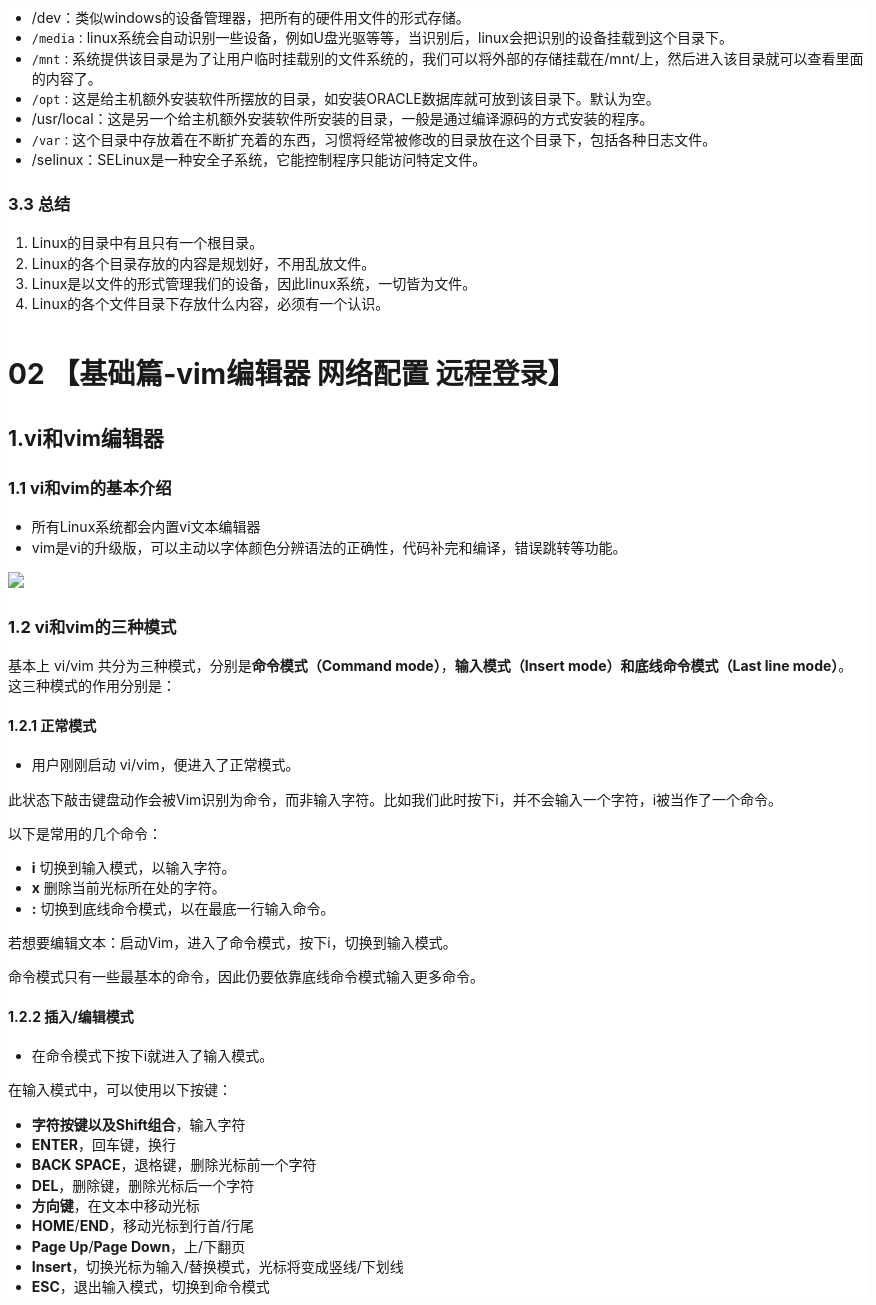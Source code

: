 - /dev：类似windows的设备管理器，把所有的硬件用文件的形式存储。
- `/media：`linux系统会自动识别一些设备，例如U盘光驱等等，当识别后，linux会把识别的设备挂载到这个目录下。
- `/mnt：`系统提供该目录是为了让用户临时挂载别的文件系统的，我们可以将外部的存储挂载在/mnt/上，然后进入该目录就可以查看里面的内容了。
- `/opt：`这是给主机额外安装软件所摆放的目录，如安装ORACLE数据库就可放到该目录下。默认为空。
- /usr/local：这是另一个给主机额外安装软件所安装的目录，一般是通过编译源码的方式安装的程序。
- `/var：`这个目录中存放着在不断扩充着的东西，习惯将经常被修改的目录放在这个目录下，包括各种日志文件。
- /selinux：SELinux是一种安全子系统，它能控制程序只能访问特定文件。

### 3.3 总结

1. Linux的目录中有且只有一个根目录。
2. Linux的各个目录存放的内容是规划好，不用乱放文件。
3. Linux是以文件的形式管理我们的设备，因此linux系统，一切皆为文件。
4. Linux的各个文件目录下存放什么内容，必须有一个认识。

# 02 【基础篇-vim编辑器 网络配置 远程登录】

## 1.vi和vim编辑器

### 1.1 vi和vim的基本介绍

- 所有Linux系统都会内置vi文本编辑器
- vim是vi的升级版，可以主动以字体颜色分辨语法的正确性，代码补完和编译，错误跳转等功能。

![](https://cdn.nlark.com/yuque/0/2024/png/43159521/1723277014838-af5c0287-f2a3-4532-95f6-95f1627944b5.png)

### 1.2 vi和vim的三种模式

基本上 vi/vim 共分为三种模式，分别是**命令模式（Command mode）**，**输入模式（Insert mode）**和**底线命令模式（Last line mode）**。 这三种模式的作用分别是：

#### 1.2.1 正常模式

- 用户刚刚启动 vi/vim，便进入了正常模式。

此状态下敲击键盘动作会被Vim识别为命令，而非输入字符。比如我们此时按下i，并不会输入一个字符，i被当作了一个命令。

以下是常用的几个命令：

- **i** 切换到输入模式，以输入字符。
- **x** 删除当前光标所在处的字符。
- **:** 切换到底线命令模式，以在最底一行输入命令。

若想要编辑文本：启动Vim，进入了命令模式，按下i，切换到输入模式。

命令模式只有一些最基本的命令，因此仍要依靠底线命令模式输入更多命令。

#### 1.2.2 插入/编辑模式

- 在命令模式下按下i就进入了输入模式。

在输入模式中，可以使用以下按键：

- **字符按键以及Shift组合**，输入字符
- **ENTER**，回车键，换行
- **BACK SPACE**，退格键，删除光标前一个字符
- **DEL**，删除键，删除光标后一个字符
- **方向键**，在文本中移动光标
- **HOME**/**END**，移动光标到行首/行尾
- **Page Up**/**Page Down**，上/下翻页
- **Insert**，切换光标为输入/替换模式，光标将变成竖线/下划线
- **ESC**，退出输入模式，切换到命令模式
